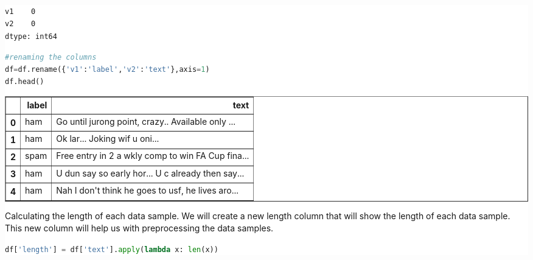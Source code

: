     v1    0
    v2    0
    dtype: int64


```python
#renaming the columns
df=df.rename({'v1':'label','v2':'text'},axis=1)
df.head()
```

<table border="1" class="dataframe">
  <thead>
    <tr style="text-align: right;">
      <th></th>
      <th>label</th>
      <th>text</th>
    </tr>
  </thead>
  <tbody>
    <tr>
      <th>0</th>
      <td>ham</td>
      <td>Go until jurong point, crazy.. Available only ...</td>
    </tr>
    <tr>
      <th>1</th>
      <td>ham</td>
      <td>Ok lar... Joking wif u oni...</td>
    </tr>
    <tr>
      <th>2</th>
      <td>spam</td>
      <td>Free entry in 2 a wkly comp to win FA Cup fina...</td>
    </tr>
    <tr>
      <th>3</th>
      <td>ham</td>
      <td>U dun say so early hor... U c already then say...</td>
    </tr>
    <tr>
      <th>4</th>
      <td>ham</td>
      <td>Nah I don't think he goes to usf, he lives aro...</td>
    </tr>
  </tbody>
</table>



Calculating the length of each data sample. We will create a new length column that will show the length of each data sample. This new column will help us with preprocessing the data samples.


```python
df['length'] = df['text'].apply(lambda x: len(x))
```
